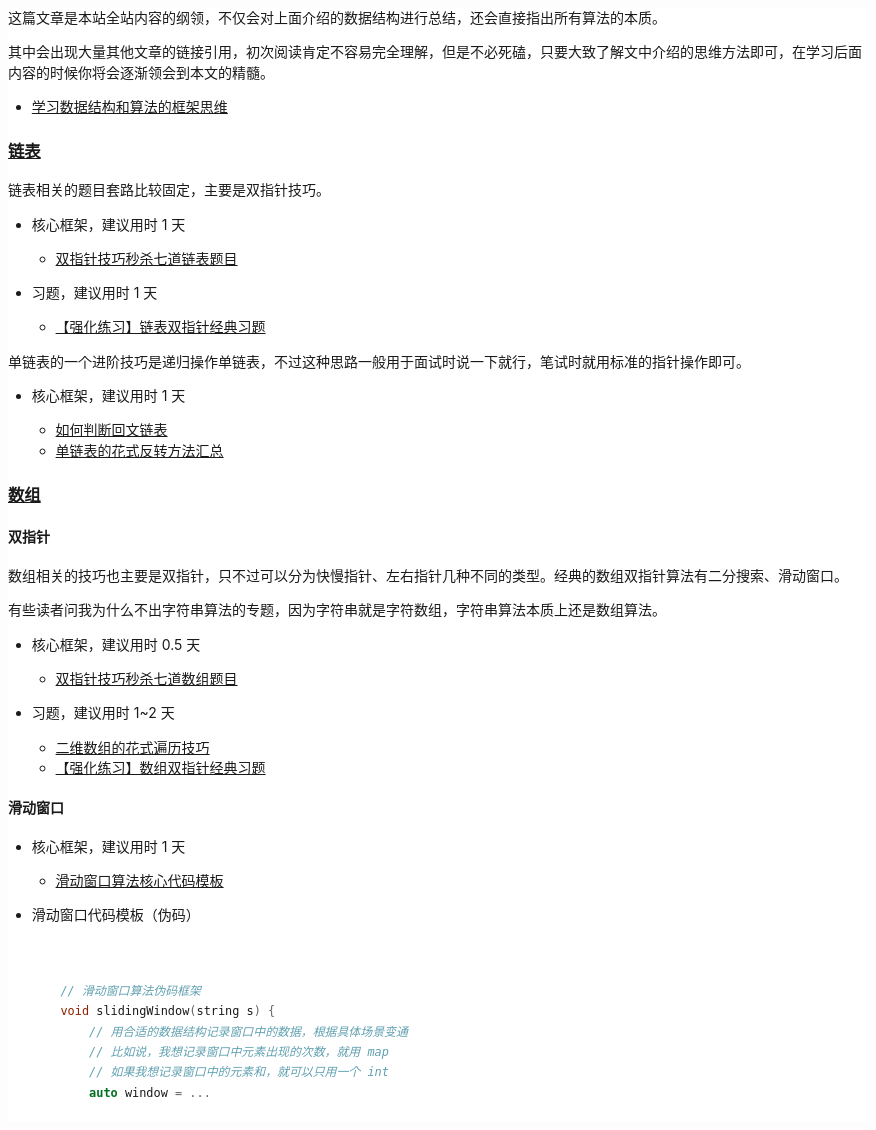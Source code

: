 

这篇文章是本站全站内容的纲领，不仅会对上面介绍的数据结构进行总结，还会直接指出所有算法的本质。

其中会出现大量其他文章的链接引用，初次阅读肯定不容易完全理解，但是不必死磕，只要大致了解文中介绍的思维方法即可，在学习后面内容的时候你将会逐渐领会到本文的精髓。

*   [学习数据结构和算法的框架思维](./数据结构与算法框架导论.md)

### [链表](#)

链表相关的题目套路比较固定，主要是双指针技巧。

- 核心框架，建议用时 1 天

  *   [双指针技巧秒杀七道链表题目](./链表算法题解/双指针-链表.md)

- 习题，建议用时 1 天

  *   [【强化练习】链表双指针经典习题](./链表算法题解/双指针-链表.md)

单链表的一个进阶技巧是递归操作单链表，不过这种思路一般用于面试时说一下就行，笔试时就用标准的指针操作即可。

- 核心框架，建议用时 1 天

  *   [如何判断回文链表](https://labuladong.online/algo/data-structure/palindrome-linked-list/)
  *   [单链表的花式反转方法汇总](https://labuladong.online/algo/data-structure/reverse-linked-list-recursion/)

### [数组](#)

#### 双指针
数组相关的技巧也主要是双指针，只不过可以分为快慢指针、左右指针几种不同的类型。经典的数组双指针算法有二分搜索、滑动窗口。

有些读者问我为什么不出字符串算法的专题，因为字符串就是字符数组，字符串算法本质上还是数组算法。

- 核心框架，建议用时 0.5 天

  *   [双指针技巧秒杀七道数组题目](https://labuladong.online/algo/essential-technique/array-two-pointers-summary/)

- 习题，建议用时 1~2 天

  *   [二维数组的花式遍历技巧](https://labuladong.online/algo/practice-in-action/2d-array-traversal-summary/)
  *   [【强化练习】数组双指针经典习题](https://labuladong.online/algo/problem-set/array-two-pointers/)

#### 滑动窗口
- 核心框架，建议用时 1 天

  *   [滑动窗口算法核心代码模板](https://labuladong.online/algo/essential-technique/sliding-window-framework/)

- 滑动窗口代码模板（伪码）


    ```c++


        // 滑动窗口算法伪码框架
        void slidingWindow(string s) {
            // 用合适的数据结构记录窗口中的数据，根据具体场景变通
            // 比如说，我想记录窗口中元素出现的次数，就用 map
            // 如果我想记录窗口中的元素和，就可以只用一个 int
            auto window = ...
        
